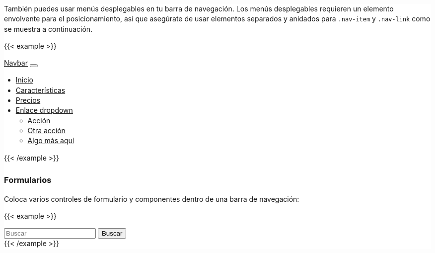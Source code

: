 También puedes usar menús desplegables en tu barra de navegación. Los menús desplegables requieren un elemento envolvente para el posicionamiento, así que asegúrate de usar elementos separados y anidados para `.nav-item` y `.nav-link` como se muestra a continuación.

{{< example >}}
<nav class="navbar navbar-expand-lg navbar-light bg-light">
  <div class="container-fluid">
    <a class="navbar-brand" href="#">Navbar</a>
    <button class="navbar-toggler" type="button" data-bs-toggle="collapse" data-bs-target="#navbarNavDropdown" aria-controls="navbarNavDropdown" aria-expanded="false" aria-label="Toggle navigation">
      <span class="navbar-toggler-icon"></span>
    </button>
    <div class="collapse navbar-collapse" id="navbarNavDropdown">
      <ul class="navbar-nav">
        <li class="nav-item">
          <a class="nav-link active" aria-current="page" href="#">Inicio</a>
        </li>
        <li class="nav-item">
          <a class="nav-link" href="#">Características</a>
        </li>
        <li class="nav-item">
          <a class="nav-link" href="#">Precios</a>
        </li>
        <li class="nav-item dropdown">
          <a class="nav-link dropdown-toggle" href="#" id="navbarDropdownMenuLink" role="button" data-bs-toggle="dropdown" aria-expanded="false">
            Enlace dropdown
          </a>
          <ul class="dropdown-menu" aria-labelledby="navbarDropdownMenuLink">
            <li><a class="dropdown-item" href="#">Acción</a></li>
            <li><a class="dropdown-item" href="#">Otra acción</a></li>
            <li><a class="dropdown-item" href="#">Algo más aquí</a></li>
          </ul>
        </li>
      </ul>
    </div>
  </div>
</nav>
{{< /example >}}

### Formularios

Coloca varios controles de formulario y componentes dentro de una barra de navegación:

{{< example >}}
<nav class="navbar navbar-light bg-light">
  <div class="container-fluid">
    <form class="d-flex" role="search">
      <input class="form-control me-2" type="search" placeholder="Buscar" aria-label="Buscar">
      <button class="btn btn-outline-success" type="submit">Buscar</button>
    </form>
  </div>
</nav>
{{< /example >}}
